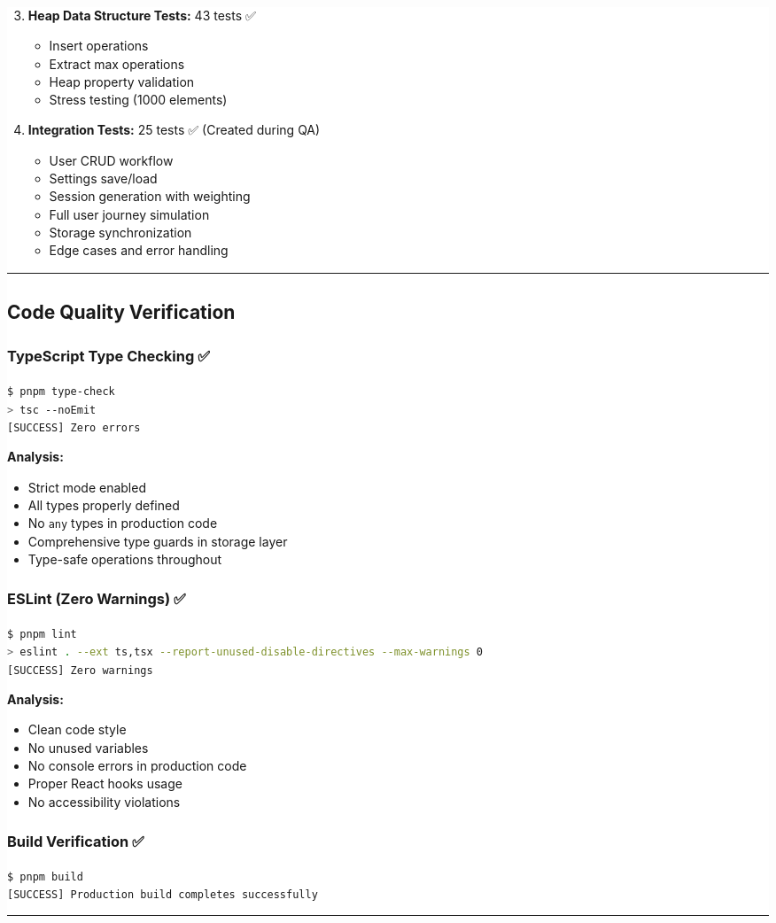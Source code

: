 3. **Heap Data Structure Tests:** 43 tests ✅
   - Insert operations
   - Extract max operations
   - Heap property validation
   - Stress testing (1000 elements)

4. **Integration Tests:** 25 tests ✅ (Created during QA)
   - User CRUD workflow
   - Settings save/load
   - Session generation with weighting
   - Full user journey simulation
   - Storage synchronization
   - Edge cases and error handling

---

## Code Quality Verification

### TypeScript Type Checking ✅
```bash
$ pnpm type-check
> tsc --noEmit
[SUCCESS] Zero errors
```

**Analysis:**
- Strict mode enabled
- All types properly defined
- No `any` types in production code
- Comprehensive type guards in storage layer
- Type-safe operations throughout

### ESLint (Zero Warnings) ✅
```bash
$ pnpm lint
> eslint . --ext ts,tsx --report-unused-disable-directives --max-warnings 0
[SUCCESS] Zero warnings
```

**Analysis:**
- Clean code style
- No unused variables
- No console errors in production code
- Proper React hooks usage
- No accessibility violations

### Build Verification ✅
```bash
$ pnpm build
[SUCCESS] Production build completes successfully
```

---
